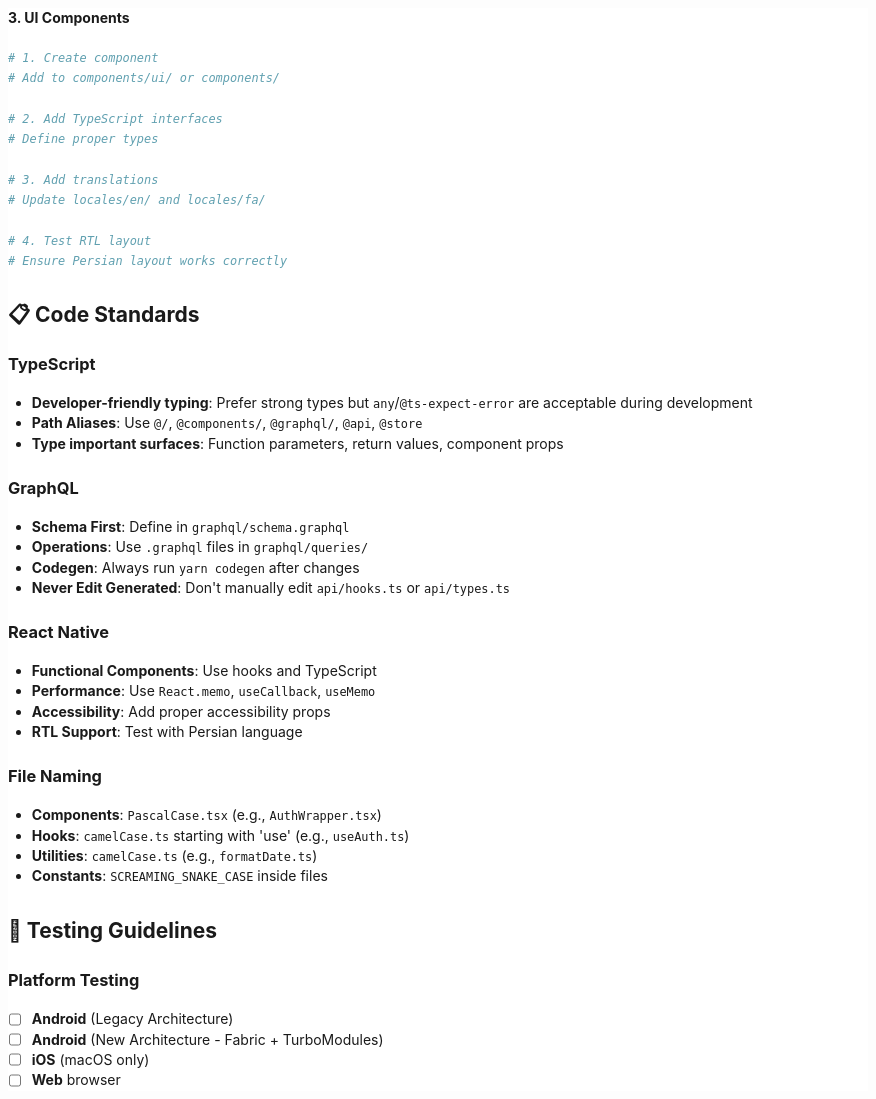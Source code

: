 #### 3. UI Components

```bash
# 1. Create component
# Add to components/ui/ or components/

# 2. Add TypeScript interfaces
# Define proper types

# 3. Add translations
# Update locales/en/ and locales/fa/

# 4. Test RTL layout
# Ensure Persian layout works correctly
```

## 📋 Code Standards

### TypeScript

- **Developer-friendly typing**: Prefer strong types but `any`/`@ts-expect-error` are acceptable during development
- **Path Aliases**: Use `@/`, `@components/`, `@graphql/`, `@api`, `@store`
- **Type important surfaces**: Function parameters, return values, component props

### GraphQL

- **Schema First**: Define in `graphql/schema.graphql`
- **Operations**: Use `.graphql` files in `graphql/queries/`
- **Codegen**: Always run `yarn codegen` after changes
- **Never Edit Generated**: Don't manually edit `api/hooks.ts` or `api/types.ts`

### React Native

- **Functional Components**: Use hooks and TypeScript
- **Performance**: Use `React.memo`, `useCallback`, `useMemo`
- **Accessibility**: Add proper accessibility props
- **RTL Support**: Test with Persian language

### File Naming

- **Components**: `PascalCase.tsx` (e.g., `AuthWrapper.tsx`)
- **Hooks**: `camelCase.ts` starting with 'use' (e.g., `useAuth.ts`)
- **Utilities**: `camelCase.ts` (e.g., `formatDate.ts`)
- **Constants**: `SCREAMING_SNAKE_CASE` inside files

## 🧪 Testing Guidelines

### Platform Testing

- [ ] **Android** (Legacy Architecture)
- [ ] **Android** (New Architecture - Fabric + TurboModules)
- [ ] **iOS** (macOS only)
- [ ] **Web** browser
